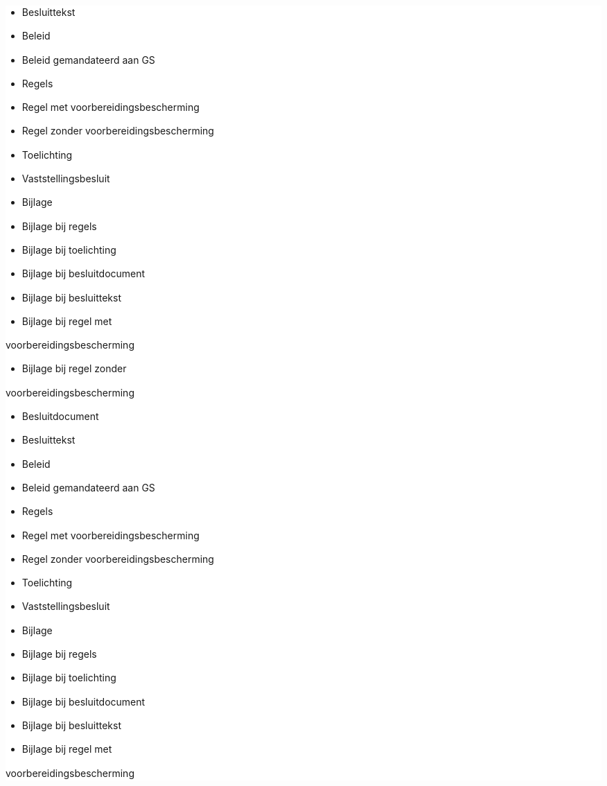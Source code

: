 * Besluittekst

* Beleid

* Beleid gemandateerd aan GS

* Regels

* Regel met voorbereidingsbescherming

* Regel zonder voorbereidingsbescherming

* Toelichting

* Vaststellingsbesluit

* Bijlage

* Bijlage bij regels

* Bijlage bij toelichting

* Bijlage bij besluitdocument

* Bijlage bij besluittekst

* Bijlage bij regel met

voorbereidingsbescherming

* Bijlage bij regel zonder

voorbereidingsbescherming

* Besluitdocument

* Besluittekst

* Beleid

* Beleid gemandateerd aan GS

* Regels

* Regel met voorbereidingsbescherming

* Regel zonder voorbereidingsbescherming

* Toelichting

* Vaststellingsbesluit

* Bijlage

* Bijlage bij regels

* Bijlage bij toelichting

* Bijlage bij besluitdocument

* Bijlage bij besluittekst

* Bijlage bij regel met

voorbereidingsbescherming
